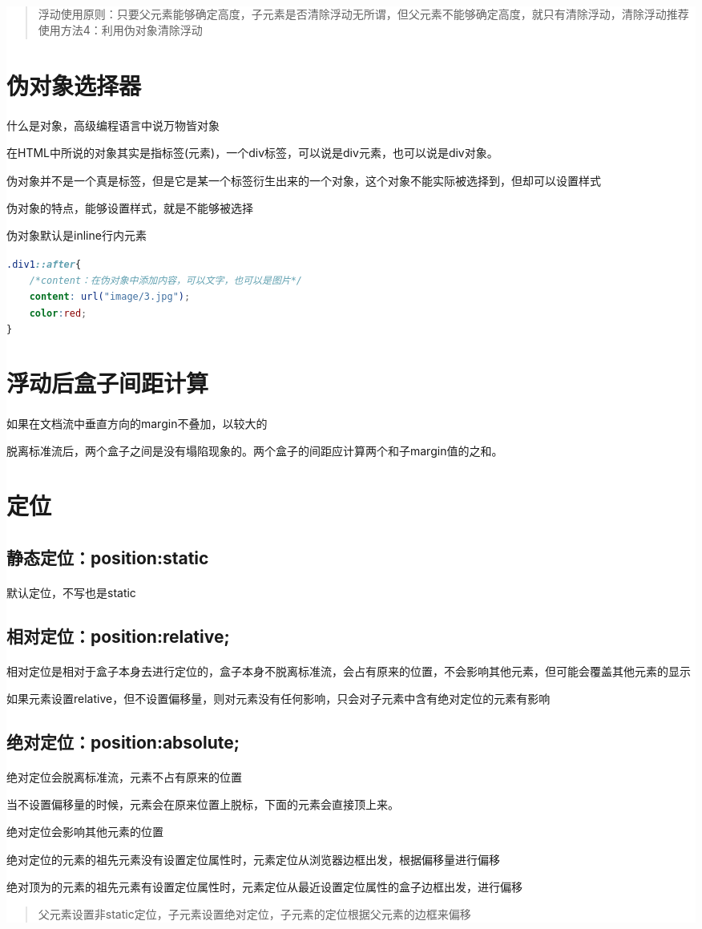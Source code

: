 > 浮动使用原则：只要父元素能够确定高度，子元素是否清除浮动无所谓，但父元素不能够确定高度，就只有清除浮动，清除浮动推荐使用方法4：利用伪对象清除浮动

# 伪对象选择器

什么是对象，高级编程语言中说万物皆对象

在HTML中所说的对象其实是指标签(元素)，一个div标签，可以说是div元素，也可以说是div对象。

伪对象并不是一个真是标签，但是它是某一个标签衍生出来的一个对象，这个对象不能实际被选择到，但却可以设置样式

伪对象的特点，能够设置样式，就是不能够被选择

伪对象默认是inline行内元素

~~~css
.div1::after{
    /*content：在伪对象中添加内容，可以文字，也可以是图片*/
    content: url("image/3.jpg");
    color:red;
}
~~~

# 浮动后盒子间距计算

如果在文档流中垂直方向的margin不叠加，以较大的

脱离标准流后，两个盒子之间是没有塌陷现象的。两个盒子的间距应计算两个和子margin值的之和。

# 定位

## 静态定位：position:static

默认定位，不写也是static

## 相对定位：position:relative;

相对定位是相对于盒子本身去进行定位的，盒子本身不脱离标准流，会占有原来的位置，不会影响其他元素，但可能会覆盖其他元素的显示

如果元素设置relative，但不设置偏移量，则对元素没有任何影响，只会对子元素中含有绝对定位的元素有影响

## 绝对定位：position:absolute;

绝对定位会脱离标准流，元素不占有原来的位置

当不设置偏移量的时候，元素会在原来位置上脱标，下面的元素会直接顶上来。

绝对定位会影响其他元素的位置

绝对定位的元素的祖先元素没有设置定位属性时，元素定位从浏览器边框出发，根据偏移量进行偏移

绝对顶为的元素的祖先元素有设置定位属性时，元素定位从最近设置定位属性的盒子边框出发，进行偏移

> 父元素设置非static定位，子元素设置绝对定位，子元素的定位根据父元素的边框来偏移
